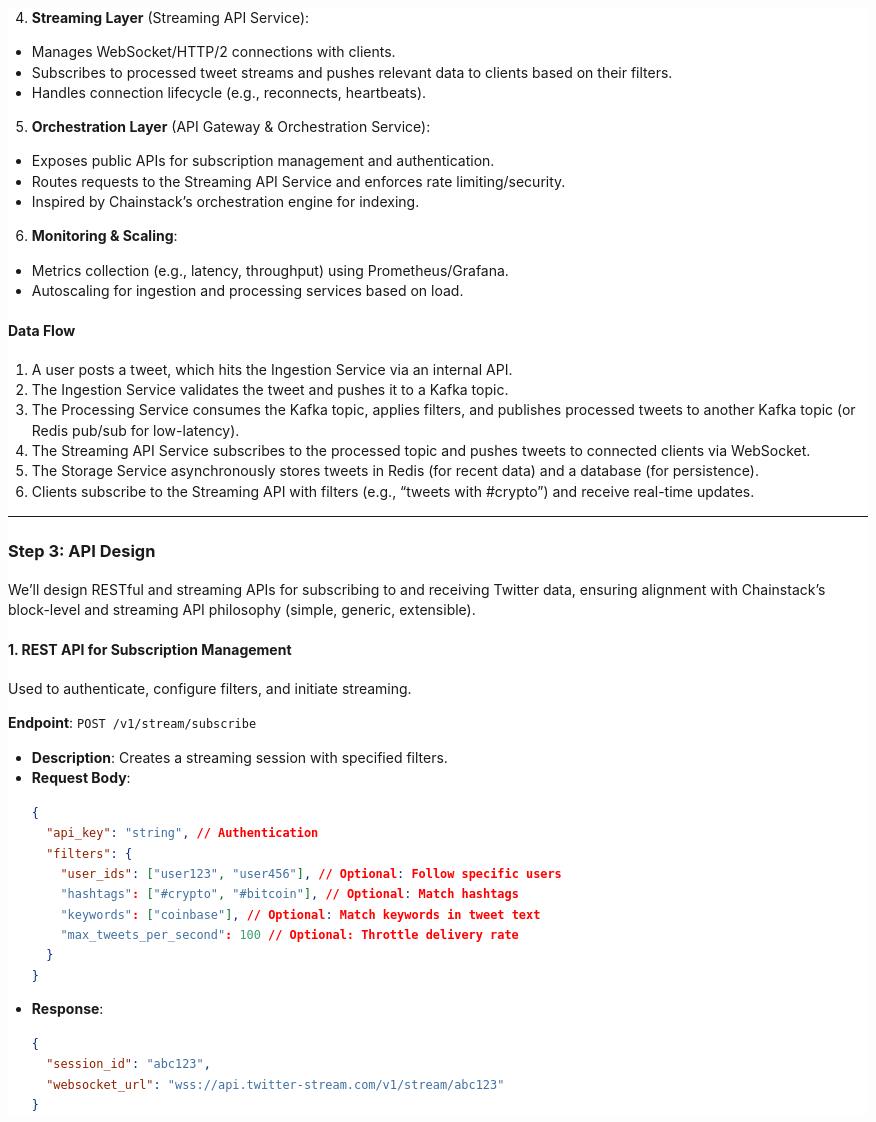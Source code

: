 4. **Streaming Layer** (Streaming API Service):

- Manages WebSocket/HTTP/2 connections with clients.
- Subscribes to processed tweet streams and pushes relevant data to clients based on their filters.
- Handles connection lifecycle (e.g., reconnects, heartbeats).

5. **Orchestration Layer** (API Gateway & Orchestration Service):

- Exposes public APIs for subscription management and authentication.
- Routes requests to the Streaming API Service and enforces rate limiting/security.
- Inspired by Chainstack’s orchestration engine for
  indexing.[](https://www.coinbase.com/blog/part-3-from-block-to-apis-building-indexers-on-chainstack)

6. **Monitoring & Scaling**:

- Metrics collection (e.g., latency, throughput) using Prometheus/Grafana.
- Autoscaling for ingestion and processing services based on load.

#### Data Flow

1. A user posts a tweet, which hits the Ingestion Service via an internal API.
2. The Ingestion Service validates the tweet and pushes it to a Kafka topic.
3. The Processing Service consumes the Kafka topic, applies filters, and publishes processed tweets to another Kafka
   topic (or Redis pub/sub for low-latency).
4. The Streaming API Service subscribes to the processed topic and pushes tweets to connected clients via WebSocket.
5. The Storage Service asynchronously stores tweets in Redis (for recent data) and a database (for persistence).
6. Clients subscribe to the Streaming API with filters (e.g., “tweets with #crypto”) and receive real-time updates.

---

### Step 3: API Design

We’ll design RESTful and streaming APIs for subscribing to and receiving Twitter data, ensuring alignment with
Chainstack’s block-level and streaming API philosophy (simple, generic,
extensible).[](https://www.coinbase.com/fr-fr/blog/part-1-chainstorage-the-enterprise-blockchain-data-availability-layer)

#### 1. REST API for Subscription Management

Used to authenticate, configure filters, and initiate streaming.

**Endpoint**: `POST /v1/stream/subscribe`

- **Description**: Creates a streaming session with specified filters.
- **Request Body**:
  ```json
  {
    "api_key": "string", // Authentication
    "filters": {
      "user_ids": ["user123", "user456"], // Optional: Follow specific users
      "hashtags": ["#crypto", "#bitcoin"], // Optional: Match hashtags
      "keywords": ["coinbase"], // Optional: Match keywords in tweet text
      "max_tweets_per_second": 100 // Optional: Throttle delivery rate
    }
  }
  ```
- **Response**:
  ```json
  {
    "session_id": "abc123",
    "websocket_url": "wss://api.twitter-stream.com/v1/stream/abc123"
  }
  ```